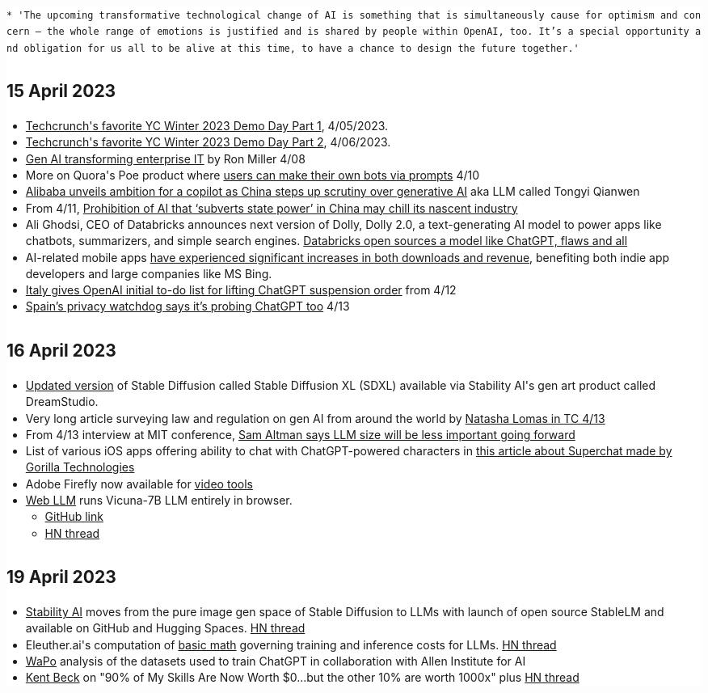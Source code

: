 	* 'The upcoming transformative technological change of AI is something that is simultaneously cause for optimism and concern — the whole range of emotions is justified and is shared by people within OpenAI, too. It’s a special opportunity and obligation for us all to be alive at this time, to have a chance to design the future together.'

## 15 April 2023
* [Techcrunch's favorite YC Winter 2023 Demo Day Part 1](https://techcrunch.com/2023/04/05/y-combinator-demo-day-favorites-part-one/), 4/05/2023.
* [Techcrunch's favorite YC Winter 2023 Demo Day Part 2](https://techcrunch.com/2023/04/06/y-combinator-demo-day-2023-favorites-part-two/), 4/06/2023.
* [Gen AI transforming enterprise IT](https://techcrunch.com/2023/04/08/generative-ai-enterprise-software/) by Ron Miller 4/08
* More on Quora's Poe product where [users can make their own bots via prompts](https://techcrunch.com/2023/04/10/poes-ai-chatbot-app-now-lets-you-make-your-bots-using-prompts/) 4/10
* [Alibaba unveils ambition for a copilot as China steps up scrutiny over generative AI](https://techcrunch.com/2023/04/11/alibaba-copilot-generative-ai-llm/) aka LLM called Tongyi Qianwen
* From 4/11, [Prohibition of AI that ‘subverts state power’ in China may chill its nascent industry](https://techcrunch.com/2023/04/11/prohibition-of-ai-that-subverts-state-power-in-china-may-chill-its-nascent-industry/)
* Ali Ghodsi, CEO of Databricks announces next version of Dolly, Dolly 2.0, a text-generating AI model to power apps like chatbots, summarizers, and simple search engines. [Databricks open sources a model like ChatGPT, flaws and all](https://techcrunch.com/2023/04/12/databricks-dolly-2-generative-ai-open-source/)
* AI-related mobile apps [have experienced significant increases in both downloads and revenue](https://techcrunch.com/2023/04/12/user-spending-goes-up-by-more-than-4000-on-ai-powered-apps/), benefiting both indie app developers and large companies like MS Bing.
* [Italy gives OpenAI initial to-do list for lifting ChatGPT suspension order](https://techcrunch.com/2023/04/12/chatgpt-italy-gdpr-order/) from 4/12
* [Spain’s privacy watchdog says it’s probing ChatGPT too](https://techcrunch.com/2023/04/13/chatgpt-spain-gdpr/) 4/13

## 16 April 2023
* [Updated version](https://techcrunch.com/2023/04/13/stability-ais-new-model-is-slightly-better-at-generating-hands/) of Stable Diffusion called Stable Diffusion XL (SDXL) available via Stability AI's gen art product called DreamStudio.
* Very long article surveying law and regulation on gen AI from around the world by [Natasha Lomas in TC 4/13](https://techcrunch.com/2023/04/13/generative-ai-gdpr-enforcement/)
* From 4/13 interview at MIT conference, [Sam Altman says LLM size will be less important going forward](https://techcrunch.com/2023/04/14/sam-altman-size-of-llms-wont-matter-as-much-moving-forward/)
* List of various iOS apps offering ability to chat with ChatGPT-powered characters in [this article about Superchat made by Gorilla Technologies](https://techcrunch.com/2023/04/17/superchats-new-ai-chatbot-lets-you-message-historical-and-fictional-characters-via-chatgpt/)
* Adobe Firefly now available for [video tools](https://techcrunch.com/2023/04/17/adobe-brings-firefly-to-its-video-tools/)
* [Web LLM](https://simonwillison.net/2023/Apr/16/web-llm/) runs Vicuna-7B LLM entirely in browser.
	* [GitHub link](https://github.com/mlc-ai/web-llm)
	* [HN thread](https://news.ycombinator.com/item?id=35583349)

## 19 April 2023
* [Stability AI](https://techcrunch.com/2023/04/19/stability-ai-releases-chatgpt-like-language-models/) moves from the pure image gen space of Stable Diffusion to LLMs with launch of open source StableLM and available on GitHub and Hugging Spaces. [HN thread](https://news.ycombinator.com/item?id=35629127)
* Eleuther.ai's computation of [basic math](https://blog.eleuther.ai/transformer-math/) governing training and inference costs for LLMs. [HN thread](https://news.ycombinator.com/item?id=35631546)
* [WaPo](https://www.washingtonpost.com/technology/interactive/2023/ai-chatbot-learning/?itid=hp_desktop-dont-miss_p005_f001) analysis of the datasets used to train ChatGPT in collaboration with Allen Institute for AI
* [Kent Beck](https://tidyfirst.substack.com/p/90-of-my-skills-are-now-worth-0) on "90% of My Skills Are Now Worth $0...but the other 10% are worth 1000x" plus [HN thread](https://news.ycombinator.com/item?id=35627779)